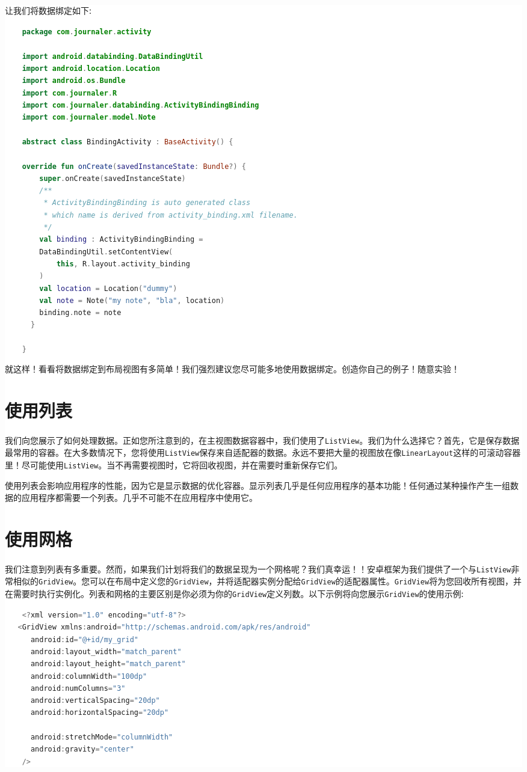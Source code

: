 让我们将数据绑定如下:

```kt
    package com.journaler.activity 

    import android.databinding.DataBindingUtil 
    import android.location.Location 
    import android.os.Bundle 
    import com.journaler.R 
    import com.journaler.databinding.ActivityBindingBinding 
    import com.journaler.model.Note 

    abstract class BindingActivity : BaseActivity() { 

    override fun onCreate(savedInstanceState: Bundle?) { 
        super.onCreate(savedInstanceState) 
        /** 
         * ActivityBindingBinding is auto generated class 
         * which name is derived from activity_binding.xml filename. 
         */ 
        val binding : ActivityBindingBinding =
        DataBindingUtil.setContentView( 
            this, R.layout.activity_binding 
        ) 
        val location = Location("dummy") 
        val note = Note("my note", "bla", location) 
        binding.note = note 
      } 

    }  
```

就这样！看看将数据绑定到布局视图有多简单！我们强烈建议您尽可能多地使用数据绑定。创造你自己的例子！随意实验！

# 使用列表

我们向您展示了如何处理数据。正如您所注意到的，在主视图数据容器中，我们使用了`ListView`。我们为什么选择它？首先，它是保存数据最常用的容器。在大多数情况下，您将使用`ListView`保存来自适配器的数据。永远不要把大量的视图放在像`LinearLayout`这样的可滚动容器里！尽可能使用`ListView`。当不再需要视图时，它将回收视图，并在需要时重新保存它们。

使用列表会影响应用程序的性能，因为它是显示数据的优化容器。显示列表几乎是任何应用程序的基本功能！任何通过某种操作产生一组数据的应用程序都需要一个列表。几乎不可能不在应用程序中使用它。

# 使用网格

我们注意到列表有多重要。然而，如果我们计划将我们的数据呈现为一个网格呢？我们真幸运！！安卓框架为我们提供了一个与`ListView`非常相似的`GridView`。您可以在布局中定义您的`GridView`，并将适配器实例分配给`GridView`的适配器属性。`GridView`将为您回收所有视图，并在需要时执行实例化。列表和网格的主要区别是你必须为你的`GridView`定义列数。以下示例将向您展示`GridView`的使用示例:

```kt
    <?xml version="1.0" encoding="utf-8"?> 
   <GridView xmlns:android="http://schemas.android.com/apk/res/android" 
      android:id="@+id/my_grid" 
      android:layout_width="match_parent" 
      android:layout_height="match_parent" 
      android:columnWidth="100dp" 
      android:numColumns="3" 
      android:verticalSpacing="20dp" 
      android:horizontalSpacing="20dp" 

      android:stretchMode="columnWidth" 
      android:gravity="center" 
    /> 
```
